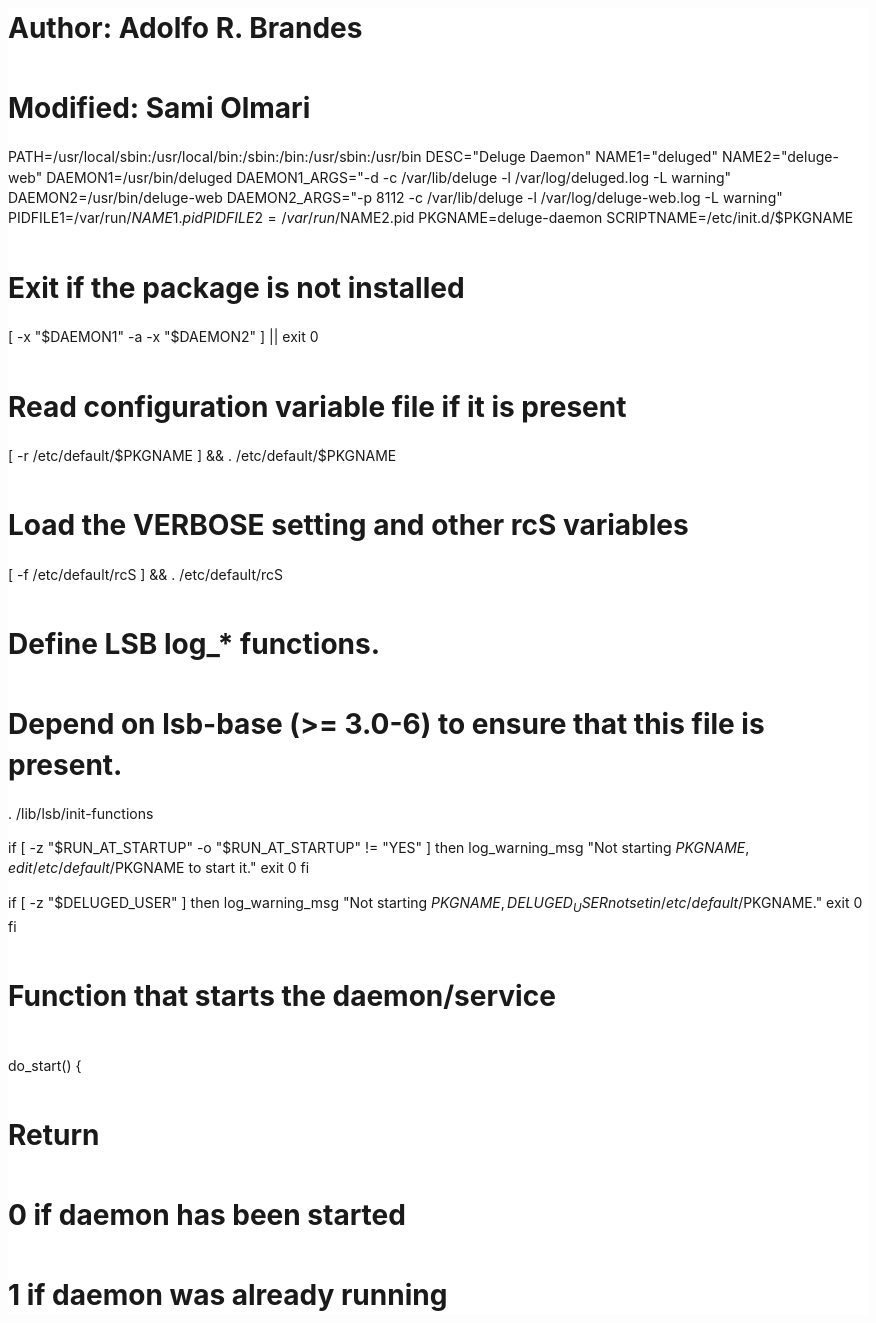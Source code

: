 # Author: Adolfo R. Brandes 
# Modified: Sami Olmari

PATH=/usr/local/sbin:/usr/local/bin:/sbin:/bin:/usr/sbin:/usr/bin
DESC="Deluge Daemon"
NAME1="deluged"
NAME2="deluge-web"
DAEMON1=/usr/bin/deluged
DAEMON1_ARGS="-d -c /var/lib/deluge -l /var/log/deluged.log -L warning"
DAEMON2=/usr/bin/deluge-web
DAEMON2_ARGS="-p 8112 -c /var/lib/deluge -l /var/log/deluge-web.log -L warning"
PIDFILE1=/var/run/$NAME1.pid
PIDFILE2=/var/run/$NAME2.pid
PKGNAME=deluge-daemon
SCRIPTNAME=/etc/init.d/$PKGNAME

# Exit if the package is not installed
[ -x "$DAEMON1" -a -x "$DAEMON2" ] || exit 0

# Read configuration variable file if it is present
[ -r /etc/default/$PKGNAME ] && . /etc/default/$PKGNAME

# Load the VERBOSE setting and other rcS variables
[ -f /etc/default/rcS ] && . /etc/default/rcS

# Define LSB log_* functions.
# Depend on lsb-base (>= 3.0-6) to ensure that this file is present.
. /lib/lsb/init-functions

if [ -z "$RUN_AT_STARTUP" -o "$RUN_AT_STARTUP" != "YES" ]
then
   log_warning_msg "Not starting $PKGNAME, edit /etc/default/$PKGNAME to start it."
   exit 0
fi

if [ -z "$DELUGED_USER" ]
then
    log_warning_msg "Not starting $PKGNAME, DELUGED_USER not set in /etc/default/$PKGNAME."
    exit 0
fi

#
# Function that starts the daemon/service
#
do_start()
{
   # Return
   #   0 if daemon has been started
   #   1 if daemon was already running